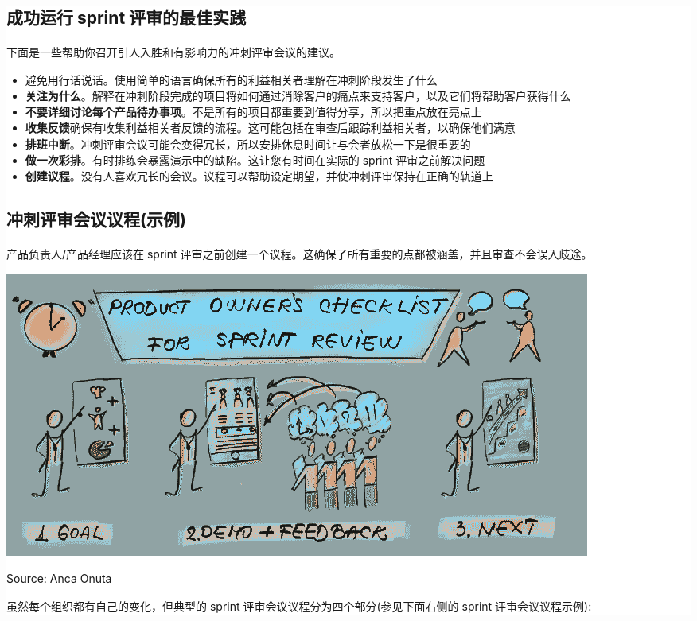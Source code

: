 ## 成功运行 sprint 评审的最佳实践

下面是一些帮助你召开引人入胜和有影响力的冲刺评审会议的建议。

*   避免用行话说话。使用简单的语言确保所有的利益相关者理解在冲刺阶段发生了什么
*   **关注为什么**。解释在冲刺阶段完成的项目将如何通过消除客户的痛点来支持客户，以及它们将帮助客户获得什么
*   **不要详细讨论每个产品待办事项**。不是所有的项目都重要到值得分享，所以把重点放在亮点上
*   **收集反馈**确保有收集利益相关者反馈的流程。这可能包括在审查后跟踪利益相关者，以确保他们满意
*   **排班中断**。冲刺评审会议可能会变得冗长，所以安排休息时间让与会者放松一下是很重要的
*   **做一次彩排**。有时排练会暴露演示中的缺陷。这让您有时间在实际的 sprint 评审之前解决问题
*   **创建议程**。没有人喜欢冗长的会议。议程可以帮助设定期望，并使冲刺评审保持在正确的轨道上

## 冲刺评审会议议程(示例)

产品负责人/产品经理应该在 sprint 评审之前创建一个议程。这确保了所有重要的点都被涵盖，并且审查不会误入歧途。

![Sprint Review Checklist For Product Managers And Owners](img/fd7d625622dd2de49c681111f53f5b30.png)

Source: [Anca Onuta](https://ancaonuta.medium.com/product-owners-checklist-for-sprint-review-e822bf12ace2)

虽然每个组织都有自己的变化，但典型的 sprint 评审会议议程分为四个部分(参见下面右侧的 sprint 评审会议议程示例):
